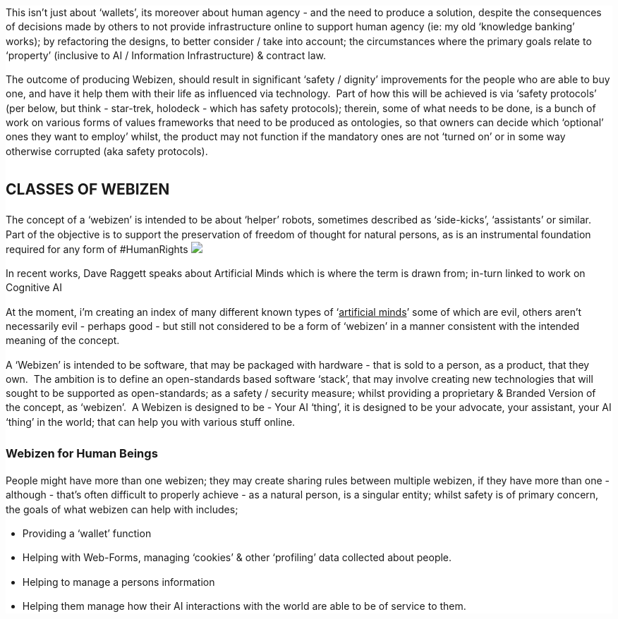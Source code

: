 This isn’t just about ‘wallets’, its moreover about human agency - and the need to produce a solution, despite the consequences of decisions made by others to not provide infrastructure online to support human agency (ie: my old ‘knowledge banking’ works); by refactoring the designs, to better consider / take into account; the circumstances where the primary goals relate to ‘property’ (inclusive to AI / Information Infrastructure) & contract law.  

The outcome of producing Webizen, should result in significant ‘safety / dignity’ improvements for the people who are able to buy one, and have it help them with their life as influenced via technology.  Part of how this will be achieved is via ‘safety protocols’ (per below, but think - star-trek, holodeck - which has safety protocols); therein, some of what needs to be done, is a bunch of work on various forms of values frameworks that need to be produced as ontologies, so that owners can decide which ‘optional’ ones they want to employ’ whilst, the product may not function if the mandatory ones are not ‘turned on’ or in some way otherwise corrupted (aka safety protocols).


## CLASSES OF WEBIZEN

The concept of a ‘webizen’ is intended to be about ‘helper’ robots, sometimes described as ‘side-kicks’, ‘assistants’ or similar.  Part of the objective is to support the preservation of freedom of thought for natural persons, as is an instrumental foundation required for any form of #HumanRights 
![](https://lh6.googleusercontent.com/ND1AZwifZ81MndxyJf81oLaiY5FBUs7aZpFF9u2DxETqCW2tDB0kxwGPay7FqLKiBcSLyAD1er9LXW9BX4NBwFWEJsPPLf3-3_GkcfZkf_RjuuLWezRwl52Locum9Hl7DNPk-ePPWJS_CBSbadrnRuVRWh1dtTwsBz3-AfAAzQaX6aEVzHYGZjyUGg3i)

  

In recent works, Dave Raggett speaks about Artificial Minds which is where the term is drawn from; in-turn linked to work on Cognitive AI

  

At the moment, i’m creating an index of many different known types of ‘[artificial minds](https://docs.google.com/spreadsheets/d/1rqYC2E2BDIHBADAT7-9CabawkmYBJpBBf1KJO24D7ig/edit?usp=sharing)’ some of which are evil, others aren’t necessarily evil - perhaps good - but still not considered to be a form of ‘webizen’ in a manner consistent with the intended meaning of the concept. 

  

A ‘Webizen’ is intended to be software, that may be packaged with hardware - that is sold to a person, as a product, that they own.  The ambition is to define an open-standards based software ‘stack’, that may involve creating new technologies that will sought to be supported as open-standards; as a safety / security measure; whilst providing a proprietary & Branded Version of the concept, as ‘webizen’.  A Webizen is designed to be - Your AI ‘thing’, it is designed to be your advocate, your assistant, your AI ‘thing’ in the world; that can help you with various stuff online.

### Webizen for Human Beings

People might have more than one webizen; they may create sharing rules between multiple webizen, if they have more than one - although - that’s often difficult to properly achieve - as a natural person, is a singular entity; whilst safety is of primary concern, the goals of what webizen can help with includes;

-   Providing a ‘wallet’ function
    
-   Helping with Web-Forms, managing ‘cookies’ & other ‘profiling’ data collected about people.
    
-   Helping to manage a persons information
    
-   Helping them manage how their AI interactions with the world are able to be of service to them.
    